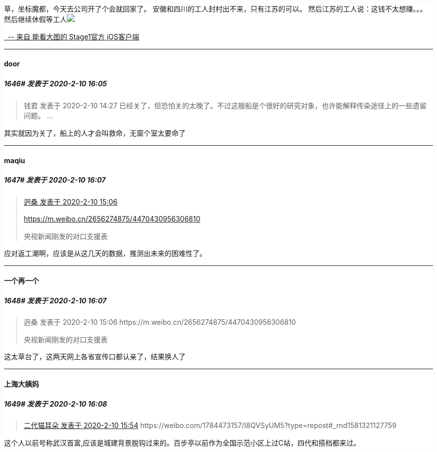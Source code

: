 
草，坐标魔都，今天去公司开了个会就回家了。
安徽和四川的工人封村出不来，只有江苏的可以。
然后江苏的工人说：这钱不太想赚。。。然后继续休假等工人<img src="https://static.saraba1st.com/image/smiley/face2017/067.png" referrerpolicy="no-referrer">

[  -- 来自 能看大图的 Stage1官方 iOS客户端](https://itunes.apple.com/fi/app/saraba1st/id1221237470?mt=8)


-----

####  door  
##### 1646#       发表于 2020-2-10 16:05


<blockquote>钱君 发表于 2020-2-10 14:27
已经关了，但恐怕关的太晚了。不过这艘船是个很好的研究对象，也许能解释传染途径上的一些遗留问题。 ...</blockquote>
其实就因为关了，船上的人才会叫救命，无窗个室太要命了


-----

####  maqiu  
##### 1647#       发表于 2020-2-10 16:07


<blockquote><a href="httphttps://bbs.saraba1st.com/2b/forum.php?mod=redirect&amp;goto=findpost&amp;pid=46379226&amp;ptid=1912824" target="_blank">迥桑 发表于 2020-2-10 15:06</a>

https://m.weibo.cn/2656274875/4470430956306810


央视新闻刚发的对口支援表</blockquote>
应对返工潮啊，应该是从这几天的数据，推测出未来的困难性了。


-----

####  一个再一个  
##### 1648#       发表于 2020-2-10 16:07


<blockquote>迥桑 发表于 2020-2-10 15:06
https://m.weibo.cn/2656274875/4470430956306810


央视新闻刚发的对口支援表
</blockquote>
这太草台了，这两天网上各省宣传口都认亲了，结果换人了


-----

####  上海大姨妈  
##### 1649#       发表于 2020-2-10 16:08


<blockquote><a href="httphttps://bbs.saraba1st.com/2b/forum.php?mod=redirect&amp;goto=findpost&amp;pid=46379656&amp;ptid=1912824" target="_blank">二代猫耳朵 发表于 2020-2-10 15:54</a>
https://weibo.com/1784473157/I8QVSyUM5?type=repost#_rnd1581321127759</blockquote>
这个人以前号称武汉首富,应该是城建背景脱钩过来的。百步亭以前作为全国示范小区上过C站，四代和搭档都来过。
